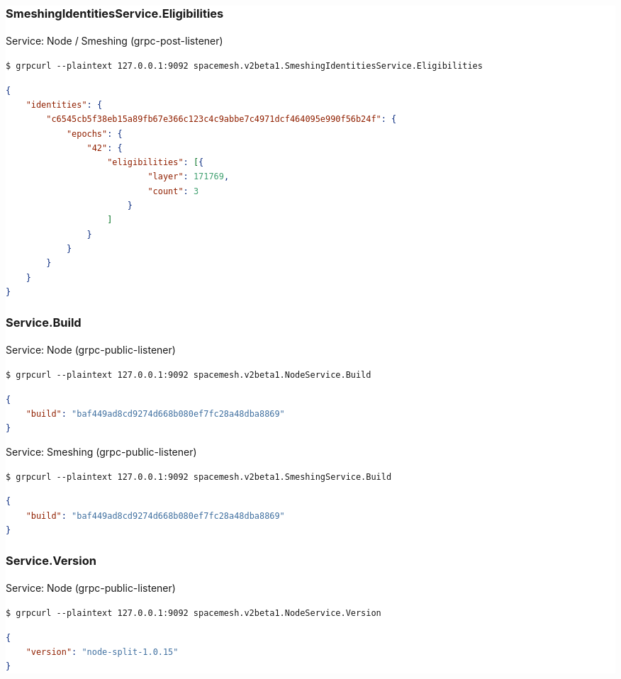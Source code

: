 ### SmeshingIdentitiesService.Eligibilities
Service: Node / Smeshing (grpc-post-listener)
```
$ grpcurl --plaintext 127.0.0.1:9092 spacemesh.v2beta1.SmeshingIdentitiesService.Eligibilities
```
```json
{
    "identities": {
        "c6545cb5f38eb15a89fb67e366c123c4c9abbe7c4971dcf464095e990f56b24f": {
            "epochs": {
                "42": {
                    "eligibilities": [{
                            "layer": 171769,
                            "count": 3
                        }
                    ]
                }
            }
        }
    }
}
```

### Service.Build
Service: Node (grpc-public-listener)
```
$ grpcurl --plaintext 127.0.0.1:9092 spacemesh.v2beta1.NodeService.Build
```
```json
{
    "build": "baf449ad8cd9274d668b080ef7fc28a48dba8869"
}
```
Service: Smeshing (grpc-public-listener)
```
$ grpcurl --plaintext 127.0.0.1:9092 spacemesh.v2beta1.SmeshingService.Build
```
```json
{
    "build": "baf449ad8cd9274d668b080ef7fc28a48dba8869"
}
```

### Service.Version
Service: Node (grpc-public-listener)
```
$ grpcurl --plaintext 127.0.0.1:9092 spacemesh.v2beta1.NodeService.Version
```
```json
{
    "version": "node-split-1.0.15"
}
```
